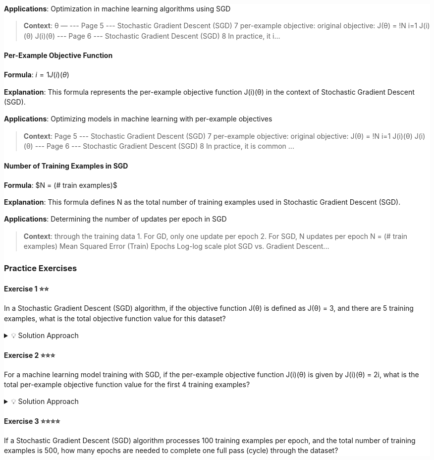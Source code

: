 **Applications**: Optimization in machine learning algorithms using SGD

> **Context**: θ —   --- Page 5 --- Stochastic Gradient Descent (SGD) 7 per-example objective: original objective: J(θ) = !N i=1 J(i)(θ) J(i)(θ)   --- Page 6 --- Stochastic Gradient Descent (SGD) 8 In practice, it i...


#### Per-Example Objective Function

**Formula**: $i=1 J(i)(θ)$

**Explanation**: This formula represents the per-example objective function J(i)(θ) in the context of Stochastic Gradient Descent (SGD).

**Applications**: Optimizing models in machine learning with per-example objectives

> **Context**: Page 5 --- Stochastic Gradient Descent (SGD) 7 per-example objective: original objective: J(θ) = !N i=1 J(i)(θ) J(i)(θ)   --- Page 6 --- Stochastic Gradient Descent (SGD) 8 In practice, it is common  ...


#### Number of Training Examples in SGD

**Formula**: $N = (# train examples)$

**Explanation**: This formula defines N as the total number of training examples used in Stochastic Gradient Descent (SGD).

**Applications**: Determining the number of updates per epoch in SGD

> **Context**: through  the training data 1. For GD, only one  update per epoch 2. For SGD, N updates  per epoch  N = (# train examples)  Mean Squared Error (Train) Epochs Log-log scale plot SGD vs. Gradient Descent...


### Practice Exercises

#### Exercise 1 ⭐⭐

In a Stochastic Gradient Descent (SGD) algorithm, if the objective function J(θ) is defined as J(θ) = 3, and there are 5 training examples, what is the total objective function value for this dataset?

<details><summary>💡 Solution Approach</summary></details>

#### Exercise 2 ⭐⭐⭐

For a machine learning model training with SGD, if the per-example objective function J(i)(θ) is given by J(i)(θ) = 2i, what is the total per-example objective function value for the first 4 training examples?

<details><summary>💡 Solution Approach</summary></details>

#### Exercise 3 ⭐⭐⭐⭐

If a Stochastic Gradient Descent (SGD) algorithm processes 100 training examples per epoch, and the total number of training examples is 500, how many epochs are needed to complete one full pass (cycle) through the dataset?
